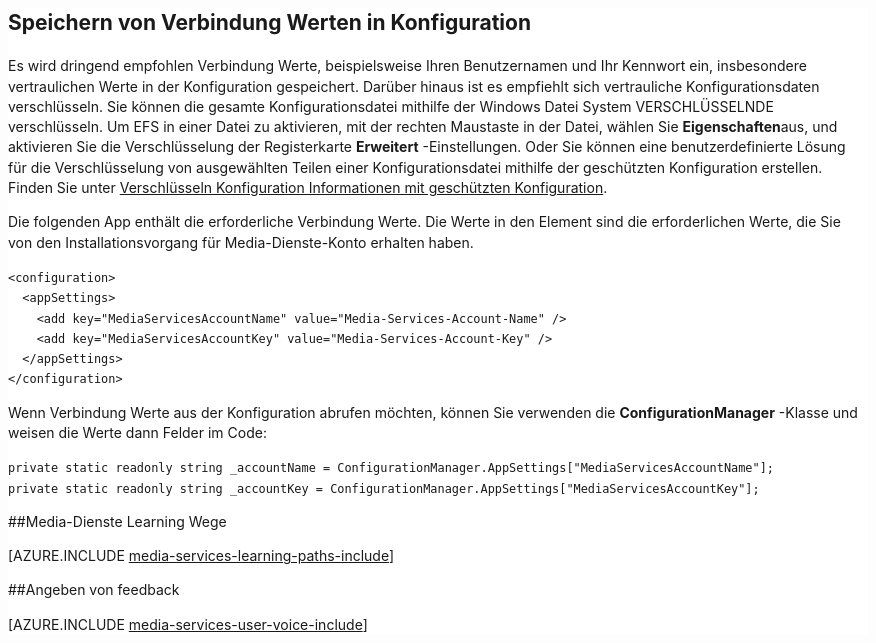 
## <a name="storing-connection-values-in-configuration"></a>Speichern von Verbindung Werten in Konfiguration

Es wird dringend empfohlen Verbindung Werte, beispielsweise Ihren Benutzernamen und Ihr Kennwort ein, insbesondere vertraulichen Werte in der Konfiguration gespeichert. Darüber hinaus ist es empfiehlt sich vertrauliche Konfigurationsdaten verschlüsseln. Sie können die gesamte Konfigurationsdatei mithilfe der Windows Datei System VERSCHLÜSSELNDE verschlüsseln. Um EFS in einer Datei zu aktivieren, mit der rechten Maustaste in der Datei, wählen Sie **Eigenschaften**aus, und aktivieren Sie die Verschlüsselung der Registerkarte **Erweitert** -Einstellungen. Oder Sie können eine benutzerdefinierte Lösung für die Verschlüsselung von ausgewählten Teilen einer Konfigurationsdatei mithilfe der geschützten Konfiguration erstellen. Finden Sie unter [Verschlüsseln Konfiguration Informationen mit geschützten Konfiguration](https://msdn.microsoft.com/library/53tyfkaw.aspx).

Die folgenden App enthält die erforderliche Verbindung Werte. Die Werte in den <appSettings> Element sind die erforderlichen Werte, die Sie von den Installationsvorgang für Media-Dienste-Konto erhalten haben.

    <configuration>
      <appSettings>
        <add key="MediaServicesAccountName" value="Media-Services-Account-Name" />
        <add key="MediaServicesAccountKey" value="Media-Services-Account-Key" />
      </appSettings>
    </configuration>


Wenn Verbindung Werte aus der Konfiguration abrufen möchten, können Sie verwenden die **ConfigurationManager** -Klasse und weisen die Werte dann Felder im Code:
    
    private static readonly string _accountName = ConfigurationManager.AppSettings["MediaServicesAccountName"];
    private static readonly string _accountKey = ConfigurationManager.AppSettings["MediaServicesAccountKey"];



##<a name="media-services-learning-paths"></a>Media-Dienste Learning Wege

[AZURE.INCLUDE [media-services-learning-paths-include](../../includes/media-services-learning-paths-include.md)]

##<a name="provide-feedback"></a>Angeben von feedback

[AZURE.INCLUDE [media-services-user-voice-include](../../includes/media-services-user-voice-include.md)]
